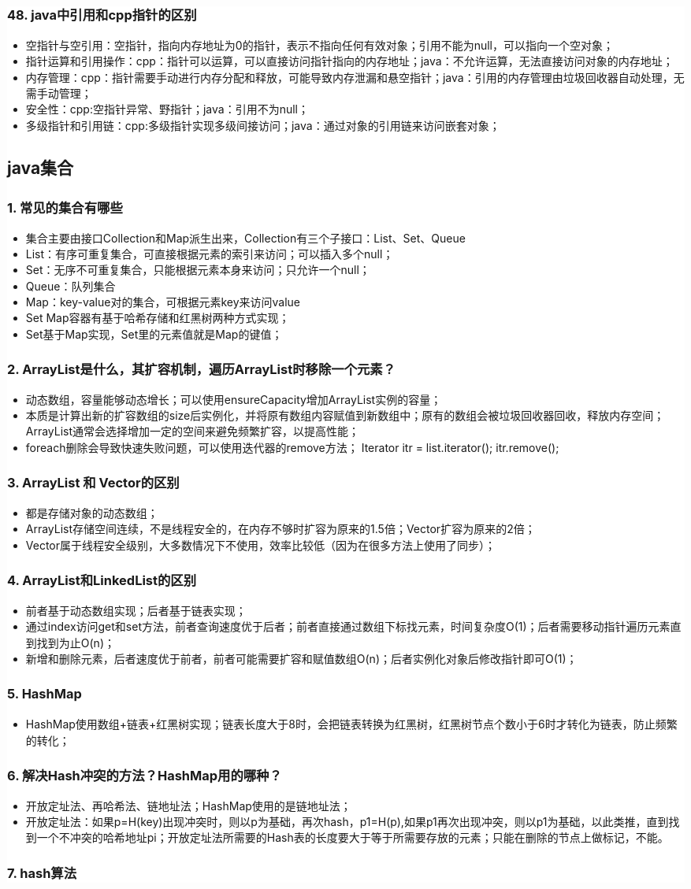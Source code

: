 ### 48. java中引用和cpp指针的区别

- 空指针与空引用：空指针，指向内存地址为0的指针，表示不指向任何有效对象；引用不能为null，可以指向一个空对象；
- 指针运算和引用操作：cpp：指针可以运算，可以直接访问指针指向的内存地址；java：不允许运算，无法直接访问对象的内存地址；
- 内存管理：cpp：指针需要手动进行内存分配和释放，可能导致内存泄漏和悬空指针；java：引用的内存管理由垃圾回收器自动处理，无需手动管理；
- 安全性：cpp:空指针异常、野指针；java：引用不为null；
- 多级指针和引用链：cpp:多级指针实现多级间接访问；java：通过对象的引用链来访问嵌套对象；

## java集合

### 1. 常见的集合有哪些

- 集合主要由接口Collection和Map派生出来，Collection有三个子接口：List、Set、Queue
- List：有序可重复集合，可直接根据元素的索引来访问；可以插入多个null；
- Set：无序不可重复集合，只能根据元素本身来访问；只允许一个null；
- Queue：队列集合
- Map：key-value对的集合，可根据元素key来访问value
- Set Map容器有基于哈希存储和红黑树两种方式实现；
- Set基于Map实现，Set里的元素值就是Map的键值；

### 2. ArrayList是什么，其扩容机制，遍历ArrayList时移除一个元素？

- 动态数组，容量能够动态增长；可以使用ensureCapacity增加ArrayList实例的容量；
- 本质是计算出新的扩容数组的size后实例化，并将原有数组内容赋值到新数组中；原有的数组会被垃圾回收器回收，释放内存空间；ArrayList通常会选择增加一定的空间来避免频繁扩容，以提高性能；
- foreach删除会导致快速失败问题，可以使用迭代器的remove方法；
  Iterator itr = list.iterator();
  itr.remove();

### 3. ArrayList 和 Vector的区别

- 都是存储对象的动态数组；
- ArrayList存储空间连续，不是线程安全的，在内存不够时扩容为原来的1.5倍；Vector扩容为原来的2倍；
- Vector属于线程安全级别，大多数情况下不使用，效率比较低（因为在很多方法上使用了同步）；

### 4. ArrayList和LinkedList的区别

- 前者基于动态数组实现；后者基于链表实现；
- 通过index访问get和set方法，前者查询速度优于后者；前者直接通过数组下标找元素，时间复杂度O(1)；后者需要移动指针遍历元素直到找到为止O(n)；
- 新增和删除元素，后者速度优于前者，前者可能需要扩容和赋值数组O(n)；后者实例化对象后修改指针即可O(1)；

### 5. HashMap

- HashMap使用数组+链表+红黑树实现；链表长度大于8时，会把链表转换为红黑树，红黑树节点个数小于6时才转化为链表，防止频繁的转化；

### 6. 解决Hash冲突的方法？HashMap用的哪种？

- 开放定址法、再哈希法、链地址法；HashMap使用的是链地址法；
- 开放定址法：如果p=H(key)出现冲突时，则以p为基础，再次hash，p1=H(p),如果p1再次出现冲突，则以p1为基础，以此类推，直到找到一个不冲突的哈希地址pi；开放定址法所需要的Hash表的长度要大于等于所需要存放的元素；只能在删除的节点上做标记，不能。

### 7. hash算法
